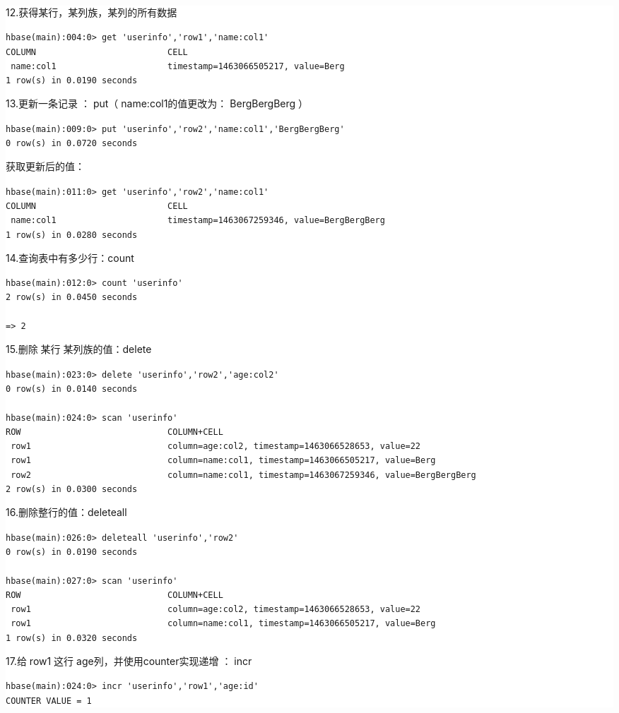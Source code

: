12.获得某行，某列族，某列的所有数据

```
hbase(main):004:0> get 'userinfo','row1','name:col1'
COLUMN                          CELL                                                                                     
 name:col1                      timestamp=1463066505217, value=Berg                                                      
1 row(s) in 0.0190 seconds
```
13.更新一条记录 ： put（  name:col1的值更改为： BergBergBerg   ）
```
hbase(main):009:0> put 'userinfo','row2','name:col1','BergBergBerg'
0 row(s) in 0.0720 seconds
```
获取更新后的值： 

```
hbase(main):011:0> get 'userinfo','row2','name:col1'
COLUMN                          CELL                                                                                     
 name:col1                      timestamp=1463067259346, value=BergBergBerg                                              
1 row(s) in 0.0280 seconds
```
14.查询表中有多少行：count
```
hbase(main):012:0> count 'userinfo'
2 row(s) in 0.0450 seconds

=> 2
```
15.删除 某行 某列族的值：delete

```
hbase(main):023:0> delete 'userinfo','row2','age:col2'
0 row(s) in 0.0140 seconds

hbase(main):024:0> scan 'userinfo'
ROW                             COLUMN+CELL                                                                              
 row1                           column=age:col2, timestamp=1463066528653, value=22                                       
 row1                           column=name:col1, timestamp=1463066505217, value=Berg                                    
 row2                           column=name:col1, timestamp=1463067259346, value=BergBergBerg                            
2 row(s) in 0.0300 seconds
```
16.删除整行的值：deleteall
```
hbase(main):026:0> deleteall 'userinfo','row2'
0 row(s) in 0.0190 seconds

hbase(main):027:0> scan 'userinfo'
ROW                             COLUMN+CELL                                                                              
 row1                           column=age:col2, timestamp=1463066528653, value=22                                       
 row1                           column=name:col1, timestamp=1463066505217, value=Berg                                    
1 row(s) in 0.0320 seconds
```
17.给 row1 这行 age列，并使用counter实现递增 ： incr 
```
hbase(main):024:0> incr 'userinfo','row1','age:id'
COUNTER VALUE = 1
```